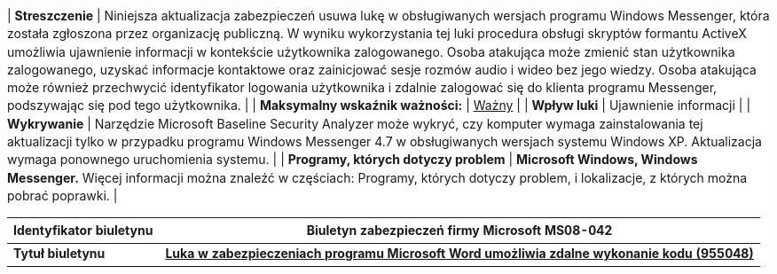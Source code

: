 | **Streszczenie**                      | Niniejsza aktualizacja zabezpieczeń usuwa lukę w obsługiwanych wersjach programu Windows Messenger, która została zgłoszona przez organizację publiczną. W wyniku wykorzystania tej luki procedura obsługi skryptów formantu ActiveX umożliwia ujawnienie informacji w kontekście użytkownika zalogowanego. Osoba atakująca może zmienić stan użytkownika zalogowanego, uzyskać informacje kontaktowe oraz zainicjować sesje rozmów audio i wideo bez jego wiedzy. Osoba atakująca może również przechwycić identyfikator logowania użytkownika i zdalnie zalogować się do klienta programu Messenger, podszywając się pod tego użytkownika. |
| **Maksymalny wskaźnik ważności:**     | [Ważny](http://go.microsoft.com/fwlink/?linkid=21140)                                                                                                                                                                                                                                                                                                                                                                                                                                                                                                                                                                                        |
| **Wpływ luki**                        | Ujawnienie informacji                                                                                                                                                                                                                                                                                                                                                                                                                                                                                                                                                                                                                        |
| **Wykrywanie**                        | Narzędzie Microsoft Baseline Security Analyzer może wykryć, czy komputer wymaga zainstalowania tej aktualizacji tylko w przypadku programu Windows Messenger 4.7 w obsługiwanych wersjach systemu Windows XP. Aktualizacja wymaga ponownego uruchomienia systemu.                                                                                                                                                                                                                                                                                                                                                                            |
| **Programy, których dotyczy problem** | **Microsoft Windows, Windows Messenger.** Więcej informacji można znaleźć w częściach: Programy, których dotyczy problem, i lokalizacje, z których można pobrać poprawki.                                                                                                                                                                                                                                                                                                                                                                                                                                                                    |

| Identyfikator biuletynu               | Biuletyn zabezpieczeń firmy Microsoft MS08-042                                                                                                                                                                                                                                                                                                                                                                                                                                                                                                                                                                                                                                      |
|---------------------------------------|-------------------------------------------------------------------------------------------------------------------------------------------------------------------------------------------------------------------------------------------------------------------------------------------------------------------------------------------------------------------------------------------------------------------------------------------------------------------------------------------------------------------------------------------------------------------------------------------------------------------------------------------------------------------------------------|
| **Tytuł biuletynu**                   | [**Luka w zabezpieczeniach programu Microsoft Word umożliwia zdalne wykonanie kodu (955048)**](http://www.microsoft.com/poland/technet/security/bulletin/2008/ms08-042.mspx)                                                                                                                                                                                                                                                                                                                                                                                                                                                                                                        |